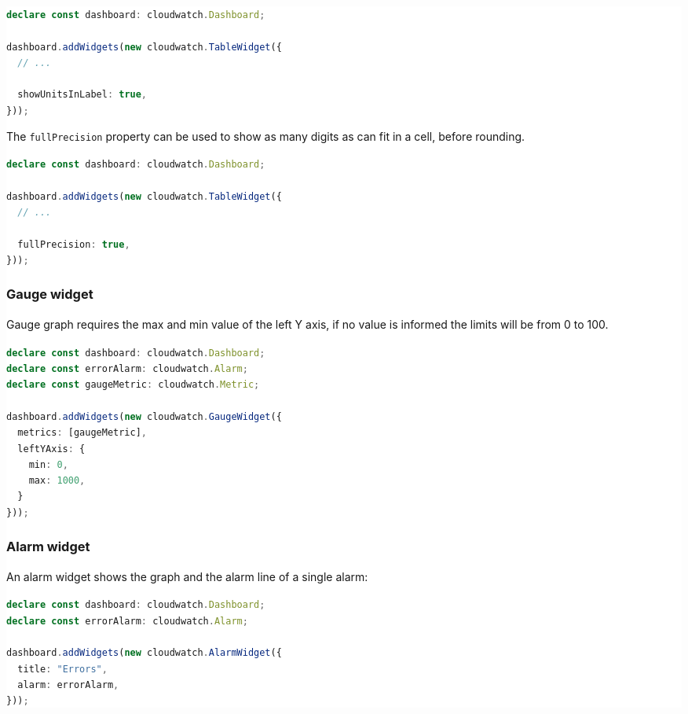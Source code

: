 ```ts
declare const dashboard: cloudwatch.Dashboard;

dashboard.addWidgets(new cloudwatch.TableWidget({
  // ...

  showUnitsInLabel: true,
}));
```

The `fullPrecision` property can be used to show as many digits as can fit in a cell, before rounding.

```ts
declare const dashboard: cloudwatch.Dashboard;

dashboard.addWidgets(new cloudwatch.TableWidget({
  // ...

  fullPrecision: true,
}));
```

### Gauge widget

Gauge graph requires the max and min value of the left Y axis, if no value is informed the limits will be from 0 to 100.

```ts
declare const dashboard: cloudwatch.Dashboard;
declare const errorAlarm: cloudwatch.Alarm;
declare const gaugeMetric: cloudwatch.Metric;

dashboard.addWidgets(new cloudwatch.GaugeWidget({
  metrics: [gaugeMetric],
  leftYAxis: {
    min: 0,
    max: 1000,
  }
}));
```

### Alarm widget

An alarm widget shows the graph and the alarm line of a single alarm:

```ts
declare const dashboard: cloudwatch.Dashboard;
declare const errorAlarm: cloudwatch.Alarm;

dashboard.addWidgets(new cloudwatch.AlarmWidget({
  title: "Errors",
  alarm: errorAlarm,
}));
```
